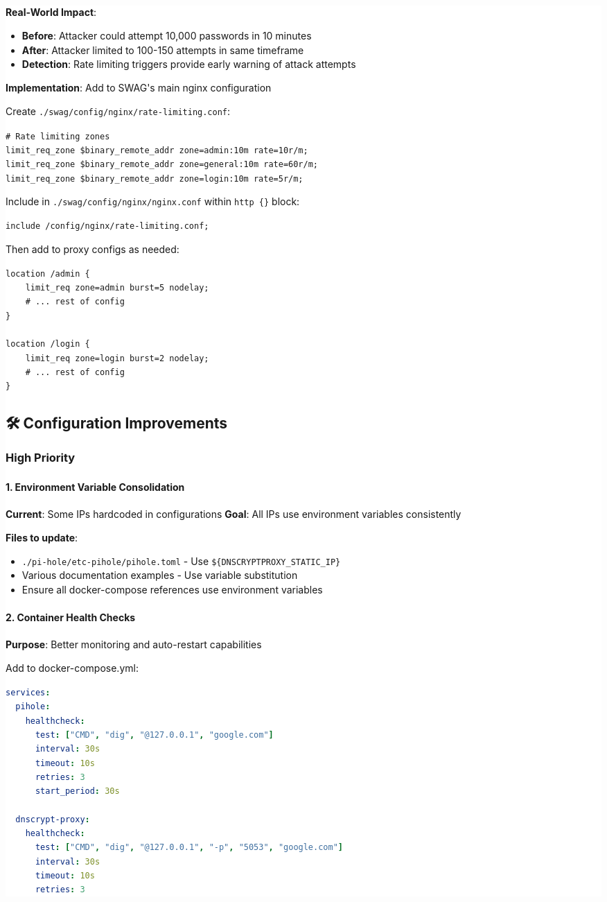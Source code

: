 **Real-World Impact**: 
- **Before**: Attacker could attempt 10,000 passwords in 10 minutes
- **After**: Attacker limited to 100-150 attempts in same timeframe
- **Detection**: Rate limiting triggers provide early warning of attack attempts

**Implementation**: Add to SWAG's main nginx configuration

Create `./swag/config/nginx/rate-limiting.conf`:
```nginx
# Rate limiting zones
limit_req_zone $binary_remote_addr zone=admin:10m rate=10r/m;
limit_req_zone $binary_remote_addr zone=general:10m rate=60r/m;
limit_req_zone $binary_remote_addr zone=login:10m rate=5r/m;
```

Include in `./swag/config/nginx/nginx.conf` within `http {}` block:
```nginx
include /config/nginx/rate-limiting.conf;
```

Then add to proxy configs as needed:
```nginx
location /admin {
    limit_req zone=admin burst=5 nodelay;
    # ... rest of config
}

location /login {
    limit_req zone=login burst=2 nodelay;
    # ... rest of config
}
```

## 🛠️ Configuration Improvements

### High Priority

#### 1. Environment Variable Consolidation
**Current**: Some IPs hardcoded in configurations
**Goal**: All IPs use environment variables consistently

**Files to update**:
- `./pi-hole/etc-pihole/pihole.toml` - Use `${DNSCRYPTPROXY_STATIC_IP}`
- Various documentation examples - Use variable substitution
- Ensure all docker-compose references use environment variables

#### 2. Container Health Checks
**Purpose**: Better monitoring and auto-restart capabilities

Add to docker-compose.yml:
```yaml
services:
  pihole:
    healthcheck:
      test: ["CMD", "dig", "@127.0.0.1", "google.com"]
      interval: 30s
      timeout: 10s
      retries: 3
      start_period: 30s

  dnscrypt-proxy:
    healthcheck:
      test: ["CMD", "dig", "@127.0.0.1", "-p", "5053", "google.com"]
      interval: 30s
      timeout: 10s
      retries: 3

```